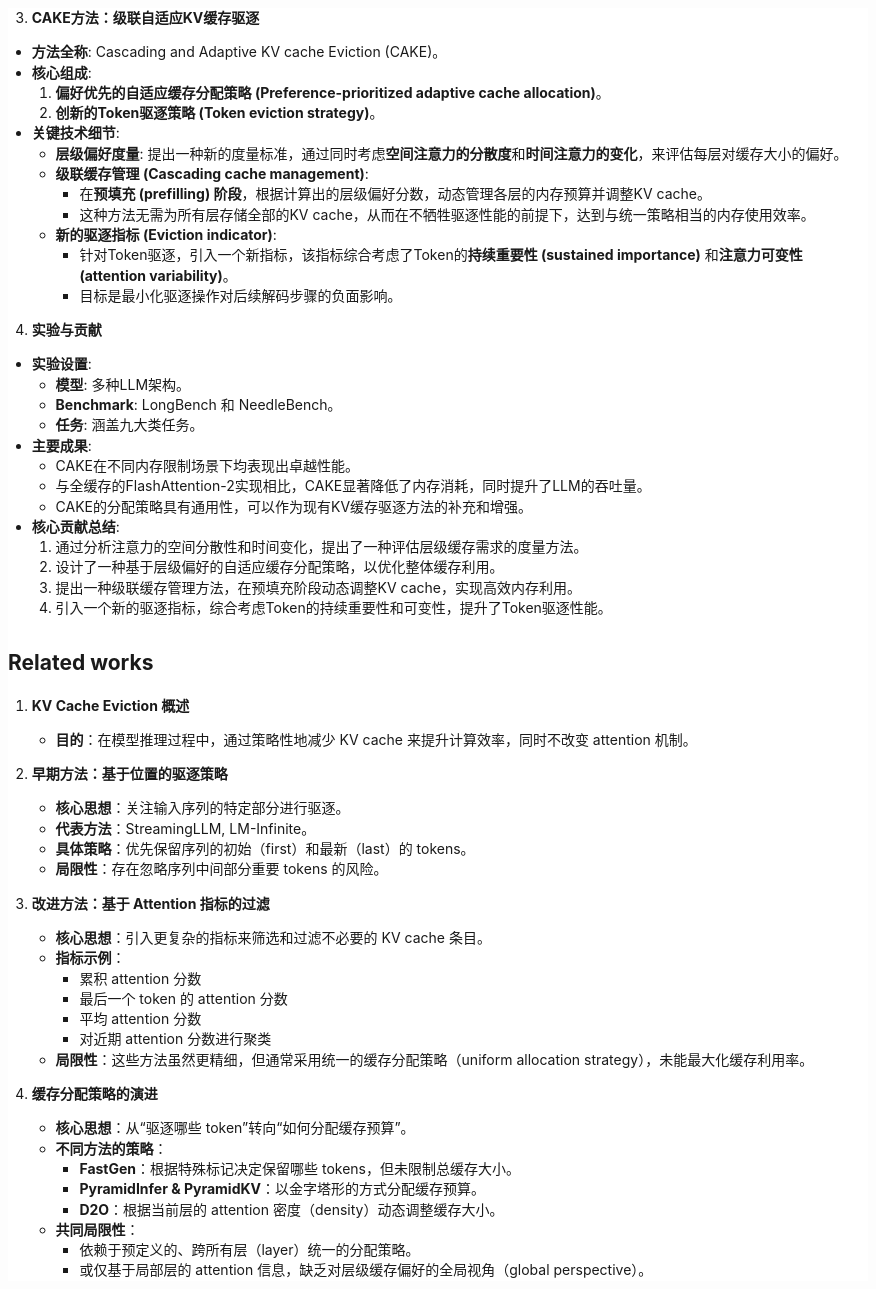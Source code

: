 3. **CAKE方法：级联自适应KV缓存驱逐**
- **方法全称**: Cascading and Adaptive KV cache Eviction (CAKE)。
- **核心组成**:
    1.  **偏好优先的自适应缓存分配策略 (Preference-prioritized adaptive cache allocation)**。
    2.  **创新的Token驱逐策略 (Token eviction strategy)**。
- **关键技术细节**:
    - **层级偏好度量**: 提出一种新的度量标准，通过同时考虑**空间注意力的分散度**和**时间注意力的变化**，来评估每层对缓存大小的偏好。
    - **级联缓存管理 (Cascading cache management)**:
        - 在**预填充 (prefilling) 阶段**，根据计算出的层级偏好分数，动态管理各层的内存预算并调整KV cache。
        - 这种方法无需为所有层存储全部的KV cache，从而在不牺牲驱逐性能的前提下，达到与统一策略相当的内存使用效率。
    - **新的驱逐指标 (Eviction indicator)**:
        - 针对Token驱逐，引入一个新指标，该指标综合考虑了Token的**持续重要性 (sustained importance)** 和**注意力可变性 (attention variability)**。
        - 目标是最小化驱逐操作对后续解码步骤的负面影响。

4. **实验与贡献**
- **实验设置**:
    - **模型**: 多种LLM架构。
    - **Benchmark**: LongBench 和 NeedleBench。
    - **任务**: 涵盖九大类任务。
- **主要成果**:
    - CAKE在不同内存限制场景下均表现出卓越性能。
    - 与全缓存的FlashAttention-2实现相比，CAKE显著降低了内存消耗，同时提升了LLM的吞吐量。
    - CAKE的分配策略具有通用性，可以作为现有KV缓存驱逐方法的补充和增强。
- **核心贡献总结**:
    1.  通过分析注意力的空间分散性和时间变化，提出了一种评估层级缓存需求的度量方法。
    2.  设计了一种基于层级偏好的自适应缓存分配策略，以优化整体缓存利用。
    3.  提出一种级联缓存管理方法，在预填充阶段动态调整KV cache，实现高效内存利用。
    4.  引入一个新的驱逐指标，综合考虑Token的持续重要性和可变性，提升了Token驱逐性能。

## Related works

1.  **KV Cache Eviction 概述**
    *   **目的**：在模型推理过程中，通过策略性地减少 KV cache 来提升计算效率，同时不改变 attention 机制。

2.  **早期方法：基于位置的驱逐策略**
    *   **核心思想**：关注输入序列的特定部分进行驱逐。
    *   **代表方法**：StreamingLLM, LM-Infinite。
    *   **具体策略**：优先保留序列的初始（first）和最新（last）的 tokens。
    *   **局限性**：存在忽略序列中间部分重要 tokens 的风险。

3.  **改进方法：基于 Attention 指标的过滤**
    *   **核心思想**：引入更复杂的指标来筛选和过滤不必要的 KV cache 条目。
    *   **指标示例**：
        *   累积 attention 分数
        *   最后一个 token 的 attention 分数
        *   平均 attention 分数
        *   对近期 attention 分数进行聚类
    *   **局限性**：这些方法虽然更精细，但通常采用统一的缓存分配策略（uniform allocation strategy），未能最大化缓存利用率。

4.  **缓存分配策略的演进**
    *   **核心思想**：从“驱逐哪些 token”转向“如何分配缓存预算”。
    *   **不同方法的策略**：
        *   **FastGen**：根据特殊标记决定保留哪些 tokens，但未限制总缓存大小。
        *   **PyramidInfer & PyramidKV**：以金字塔形的方式分配缓存预算。
        *   **D2O**：根据当前层的 attention 密度（density）动态调整缓存大小。
    *   **共同局限性**：
        *   依赖于预定义的、跨所有层（layer）统一的分配策略。
        *   或仅基于局部层的 attention 信息，缺乏对层级缓存偏好的全局视角（global perspective）。
